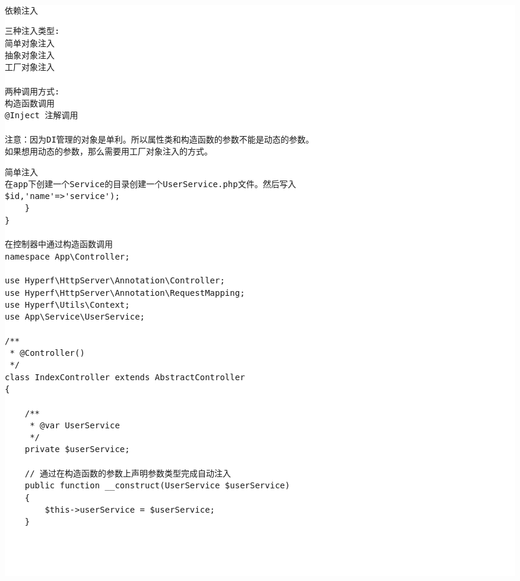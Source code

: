 依赖注入

<pre>
三种注入类型:
简单对象注入
抽象对象注入
工厂对象注入

两种调用方式:
构造函数调用
@Inject 注解调用

注意：因为DI管理的对象是单利。所以属性类和构造函数的参数不能是动态的参数。
如果想用动态的参数，那么需要用工厂对象注入的方式。
</pre>

<pre>
简单注入
在app下创建一个Service的目录创建一个UserService.php文件。然后写入
<?php

namespace App\Service;

class UserService
{
    public function getInfoById(int $id)
    {
        return array('id'=>$id,'name'=>'service');    
    }
}

在控制器中通过构造函数调用
namespace App\Controller;

use Hyperf\HttpServer\Annotation\Controller;
use Hyperf\HttpServer\Annotation\RequestMapping;
use Hyperf\Utils\Context;
use App\Service\UserService;

/**
 * @Controller()
 */
class IndexController extends AbstractController
{

    /**
     * @var UserService
     */
    private $userService;

    // 通过在构造函数的参数上声明参数类型完成自动注入
    public function __construct(UserService $userService)
    {
        $this->userService = $userService;
    }
    